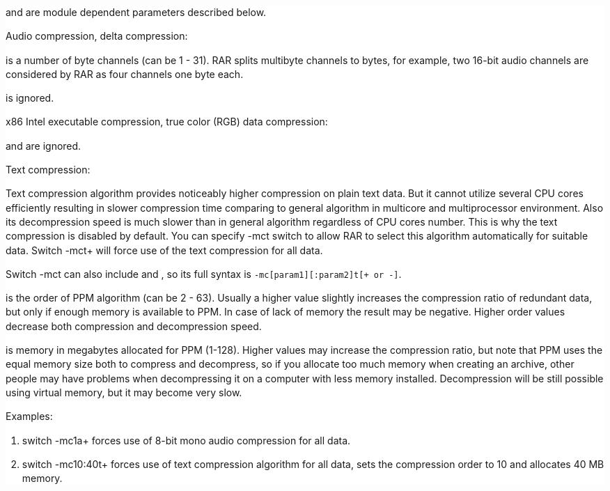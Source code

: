 <Param1> and <Param2> are module dependent parameters
described below.

Audio compression, delta compression:

<Param1> is a number of byte channels (can be 1 - 31).
RAR splits multibyte channels to bytes, for example,
two 16-bit audio channels are considered by RAR as four
channels one byte each.

<Param2> is ignored.

x86 Intel executable compression, true color (RGB) data
compression:

<Param1> and <Param2> are ignored.

Text compression:

Text compression algorithm provides noticeably higher compression
on plain text data. But it cannot utilize several CPU cores
efficiently resulting in slower compression time comparing to
general algorithm in multicore and multiprocessor environment.
Also its decompression speed is much slower than in general
algorithm regardless of CPU cores number. This is why
the text compression is disabled by default. You can specify
-mct switch to allow RAR to select this algorithm automatically
for suitable data. Switch -mct+ will force use of the text
compression for all data.

Switch -mct can also include <Param1> and <Param2>, so its
full syntax is `-mc[param1][:param2]t[+ or -]`.

<Param1> is the order of PPM algorithm (can be 2 - 63).
Usually a higher value slightly increases the compression ratio
of redundant data, but only if enough memory is available
to PPM. In case of lack of memory the result may be negative.
Higher order values decrease both compression and decompression
speed.

<Param2> is memory in megabytes allocated for PPM (1-128).
Higher values may increase the compression ratio, but note
that PPM uses the equal memory size both to compress and
decompress, so if you allocate too much memory when creating
an archive, other people may have problems when decompressing
it on a computer with less memory installed. Decompression
will be still possible using virtual memory, but it may
become very slow.

Examples:

1) switch -mc1a+ forces use of 8-bit mono audio compression
for all data.

2) switch -mc10:40t+ forces use of text compression
algorithm for all data, sets the compression order to 10
and allocates 40 MB memory.
